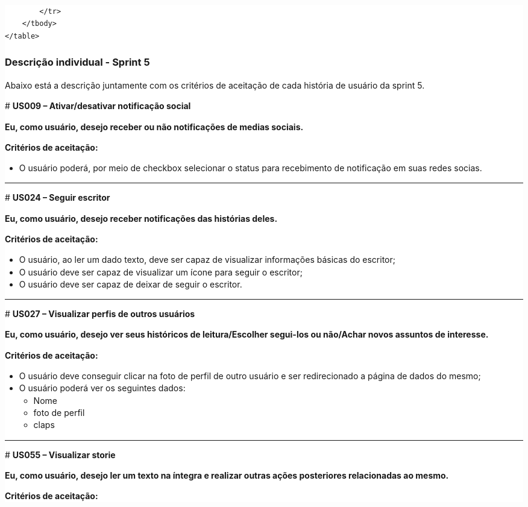             </tr>
        </tbody>
    </table>


### Descrição individual - Sprint 5

Abaixo está a descrição juntamente com os critérios de aceitação de cada história de usuário da sprint 5.

<span id="caUS010"></span>

\# **US009 – Ativar/desativar notificação social**

**Eu, como usuário, desejo receber ou não notificações de medias sociais.**

**Critérios de aceitação:**

* O usuário poderá, por meio de checkbox selecionar o status para recebimento de notificação em suas redes socias.

***

\# **US024 – Seguir escritor**

**Eu, como usuário, desejo receber notificações das histórias deles.**

**Critérios de aceitação:**

* O usuário, ao ler um dado texto, deve ser capaz de visualizar informações básicas do escritor;
* O usuário deve ser capaz de visualizar um ícone para seguir o escritor;
* O usuário deve ser capaz de deixar de seguir o escritor.

<span id="caUS029"></span>

***

\# **US027 – Visualizar perfis de outros usuários**

**Eu, como usuário, desejo ver seus históricos de leitura/Escolher segui-los ou não/Achar novos assuntos de interesse.**

**Critérios de aceitação:**

* O usuário deve conseguir clicar na foto de perfil de outro usuário e ser redirecionado a página de dados do mesmo;
* O usuário poderá ver os seguintes dados:
  * Nome
  * foto de perfil
  * claps

<span id="caUS071"></span>

***

\# **US055 – Visualizar storie**

**Eu, como usuário, desejo ler um texto na íntegra e realizar outras ações posteriores relacionadas ao mesmo.**

**Critérios de aceitação:**
